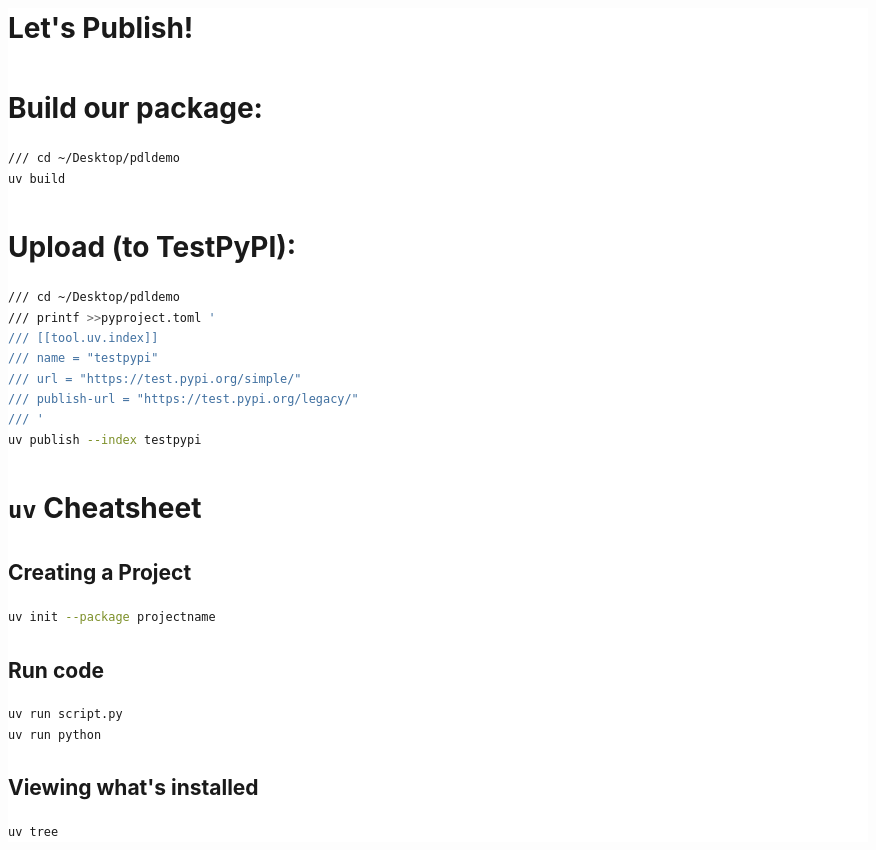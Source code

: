 

Let's Publish!
===






# Build our package:

```sh +exec
/// cd ~/Desktop/pdldemo
uv build
```




# Upload (to TestPyPI):

```sh +exec
/// cd ~/Desktop/pdldemo
/// printf >>pyproject.toml '
/// [[tool.uv.index]]
/// name = "testpypi"
/// url = "https://test.pypi.org/simple/"
/// publish-url = "https://test.pypi.org/legacy/"
/// '
uv publish --index testpypi
```



`uv` Cheatsheet
===




## Creating a Project
```sh
uv init --package projectname
```

## Run code

```sh
uv run script.py
uv run python
```

## Viewing what's installed

```sh
uv tree
```
